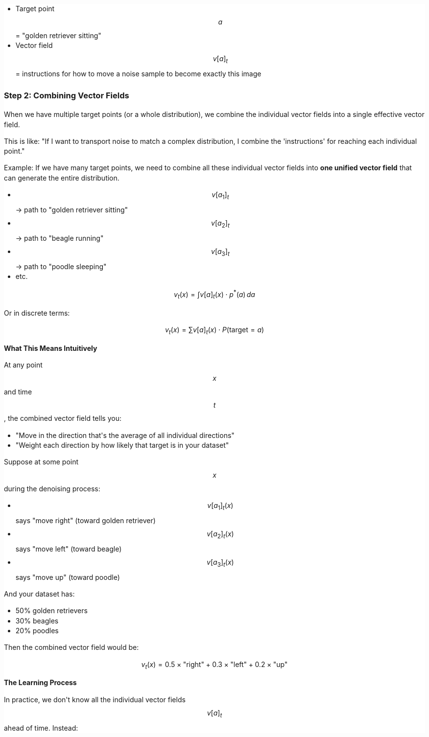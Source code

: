 - Target point $$a$$ = "golden retriever sitting"
- Vector field $$v[a]_t$$ = instructions for how to move a noise sample to become exactly this image

### Step 2: Combining Vector Fields

When we have multiple target points (or a whole distribution), we combine the individual vector fields into a single effective vector field.

This is like: "If I want to transport noise to match a complex distribution, I combine the 'instructions' for reaching each individual point."

Example: If we have many target points, we need to combine all these individual vector fields into **one unified vector field** that can generate the entire distribution.

- $$v[a_1]_t$$ → path to "golden retriever sitting"
- $$v[a_2]_t$$ → path to "beagle running"
- $$v[a_3]_t$$ → path to "poodle sleeping"
- etc.

$$
v_t(x) = \int v[a]_t(x) \cdot p^*(a) \, da
$$

Or in discrete terms:

$$
v_t(x) = \sum v[a]_t(x) \cdot P(\text{target} = a)
$$

**What This Means Intuitively**

At any point $$x$$ and time $$t$$, the combined vector field tells you:

- "Move in the direction that's the average of all individual directions"
- "Weight each direction by how likely that target is in your dataset"

Suppose at some point $$x$$ during the denoising process:

- $$v[a_1]_t(x)$$ says "move right" (toward golden retriever)
- $$v[a_2]_t(x)$$ says "move left" (toward beagle)
- $$v[a_3]_t(x)$$ says "move up" (toward poodle)

And your dataset has:

- 50% golden retrievers
- 30% beagles
- 20% poodles

Then the combined vector field would be:

$$
v_t(x) = 0.5 \times \text{"right"} + 0.3 \times \text{"left"} + 0.2 \times \text{"up"}
$$

**The Learning Process**

In practice, we don't know all the individual vector fields $$v[a]_t$$ ahead of time. Instead:
